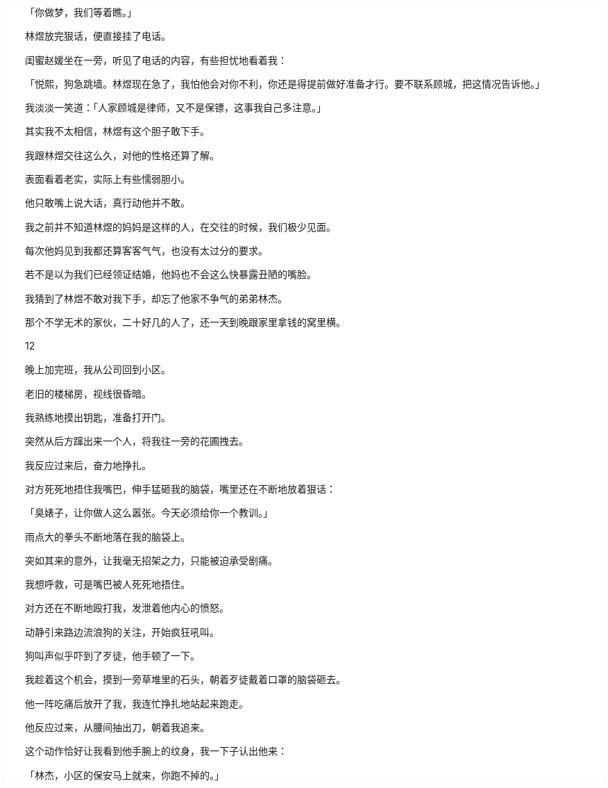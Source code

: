 &emsp;&emsp;「你做梦，我们等着瞧。」  
  
&emsp;&emsp;林煜放完狠话，便直接挂了电话。  
  
&emsp;&emsp;闺蜜赵媛坐在一旁，听见了电话的内容，有些担忧地看着我：  
  
&emsp;&emsp;「悦熙，狗急跳墙。林煜现在急了，我怕他会对你不利，你还是得提前做好准备才行。要不联系顾城，把这情况告诉他。」  
  
&emsp;&emsp;我淡淡一笑道：「人家顾城是律师，又不是保镖，这事我自己多注意。」  
  
&emsp;&emsp;其实我不太相信，林煜有这个胆子敢下手。  
  
&emsp;&emsp;我跟林煜交往这么久，对他的性格还算了解。  
  
&emsp;&emsp;表面看着老实，实际上有些懦弱胆小。  
  
&emsp;&emsp;他只敢嘴上说大话，真行动他并不敢。  
  
&emsp;&emsp;我之前并不知道林煜的妈妈是这样的人，在交往的时候，我们极少见面。  
  
&emsp;&emsp;每次他妈见到我都还算客客气气，也没有太过分的要求。  
  
&emsp;&emsp;若不是以为我们已经领证结婚，他妈也不会这么快暴露丑陋的嘴脸。  
  
&emsp;&emsp;我猜到了林煜不敢对我下手，却忘了他家不争气的弟弟林杰。  
  
&emsp;&emsp;那个不学无术的家伙，二十好几的人了，还一天到晚跟家里拿钱的窝里横。  
  
&emsp;&emsp;12  
  
&emsp;&emsp;晚上加完班，我从公司回到小区。  
  
&emsp;&emsp;老旧的楼梯房，视线很昏暗。  
  
&emsp;&emsp;我熟练地摸出钥匙，准备打开门。  
  
&emsp;&emsp;突然从后方蹿出来一个人，将我往一旁的花圃拽去。  
  
&emsp;&emsp;我反应过来后，奋力地挣扎。  
  
&emsp;&emsp;对方死死地捂住我嘴巴，伸手猛砸我的脑袋，嘴里还在不断地放着狠话：  
  
&emsp;&emsp;「臭婊子，让你做人这么嚣张。今天必须给你一个教训。」  
  
&emsp;&emsp;雨点大的拳头不断地落在我的脑袋上。  
  
&emsp;&emsp;突如其来的意外，让我毫无招架之力，只能被迫承受剧痛。  
  
&emsp;&emsp;我想呼救，可是嘴巴被人死死地捂住。  
  
&emsp;&emsp;对方还在不断地殴打我，发泄着他内心的愤怒。  
  
&emsp;&emsp;动静引来路边流浪狗的关注，开始疯狂吼叫。  
  
&emsp;&emsp;狗叫声似乎吓到了歹徒，他手顿了一下。  
  
&emsp;&emsp;我趁着这个机会，摸到一旁草堆里的石头，朝着歹徒戴着口罩的脑袋砸去。  
  
&emsp;&emsp;他一阵吃痛后放开了我，我连忙挣扎地站起来跑走。  
  
&emsp;&emsp;他反应过来，从腰间抽出刀，朝着我追来。  
  
&emsp;&emsp;这个动作恰好让我看到他手腕上的纹身，我一下子认出他来：  
  
&emsp;&emsp;「林杰，小区的保安马上就来，你跑不掉的。」  
  